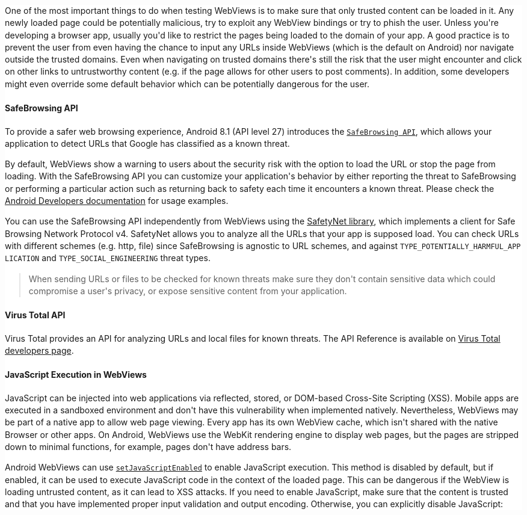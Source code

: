 One of the most important things to do when testing WebViews is to make sure that only trusted content can be loaded in it. Any newly loaded page could be potentially malicious, try to exploit any WebView bindings or try to phish the user. Unless you're developing a browser app, usually you'd like to restrict the pages being loaded to the domain of your app. A good practice is to prevent the user from even having the chance to input any URLs inside WebViews (which is the default on Android) nor navigate outside the trusted domains. Even when navigating on trusted domains there's still the risk that the user might encounter and click on other links to untrustworthy content (e.g. if the page allows for other users to post comments). In addition, some developers might even override some default behavior which can be potentially dangerous for the user.

#### SafeBrowsing API

To provide a safer web browsing experience, Android 8.1 (API level 27) introduces the [`SafeBrowsing API`](https://developers.google.com/safe-browsing/v4), which allows your application to detect URLs that Google has classified as a known threat.

By default, WebViews show a warning to users about the security risk with the option to load the URL or stop the page from loading. With the SafeBrowsing API you can customize your application's behavior by either reporting the threat to SafeBrowsing or performing a particular action such as returning back to safety each time it encounters a known threat. Please check the [Android Developers documentation](https://developer.android.com/about/versions/oreo/android-8.1#safebrowsing) for usage examples.

You can use the SafeBrowsing API independently from WebViews using the [SafetyNet library](https://developer.android.com/training/safetynet/safebrowsing), which implements a client for Safe Browsing Network Protocol v4. SafetyNet allows you to analyze all the URLs that your app is supposed load. You can check URLs with different schemes (e.g. http, file) since SafeBrowsing is agnostic to URL schemes, and against `TYPE_POTENTIALLY_HARMFUL_APPLICATION` and `TYPE_SOCIAL_ENGINEERING` threat types.

> When sending URLs or files to be checked for known threats make sure they don't contain sensitive data which could compromise a user's privacy, or expose sensitive content from your application.

#### Virus Total API

Virus Total provides an API for analyzing URLs and local files for known threats. The API Reference is available on [Virus Total developers page](https://developers.virustotal.com/reference#getting-started "Getting Started").

#### JavaScript Execution in WebViews

JavaScript can be injected into web applications via reflected, stored, or DOM-based Cross-Site Scripting (XSS). Mobile apps are executed in a sandboxed environment and don't have this vulnerability when implemented natively. Nevertheless, WebViews may be part of a native app to allow web page viewing. Every app has its own WebView cache, which isn't shared with the native Browser or other apps. On Android, WebViews use the WebKit rendering engine to display web pages, but the pages are stripped down to minimal functions, for example, pages don't have address bars.

Android WebViews can use [`setJavaScriptEnabled`](https://developer.android.com/reference/android/webkit/WebSettings#setJavaScriptEnabled(boolean)) to enable JavaScript execution. This method is disabled by default, but if enabled, it can be used to execute JavaScript code in the context of the loaded page. This can be dangerous if the WebView is loading untrusted content, as it can lead to XSS attacks. If you need to enable JavaScript, make sure that the content is trusted and that you have implemented proper input validation and output encoding. Otherwise, you can explicitly disable JavaScript:
